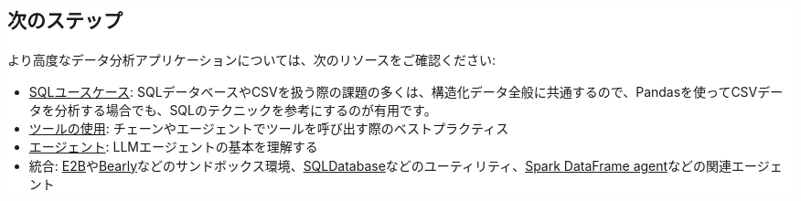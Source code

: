 ## 次のステップ

より高度なデータ分析アプリケーションについては、次のリソースをご確認ください:

* [SQLユースケース](/docs/use_cases/sql/): SQLデータベースやCSVを扱う際の課題の多くは、構造化データ全般に共通するので、Pandasを使ってCSVデータを分析する場合でも、SQLのテクニックを参考にするのが有用です。
* [ツールの使用](/docs/use_cases/tool_use/): チェーンやエージェントでツールを呼び出す際のベストプラクティス
* [エージェント](/docs/modules/agents/): LLMエージェントの基本を理解する
* 統合: [E2B](/docs/integrations/tools/e2b_data_analysis)や[Bearly](/docs/integrations/tools/bearly)などのサンドボックス環境、[SQLDatabase](https://api.python.langchain.com/en/latest/utilities/langchain_community.utilities.sql_database.SQLDatabase.html#langchain_community.utilities.sql_database.SQLDatabase)などのユーティリティ、[Spark DataFrame agent](/docs/integrations/toolkits/spark)などの関連エージェント

